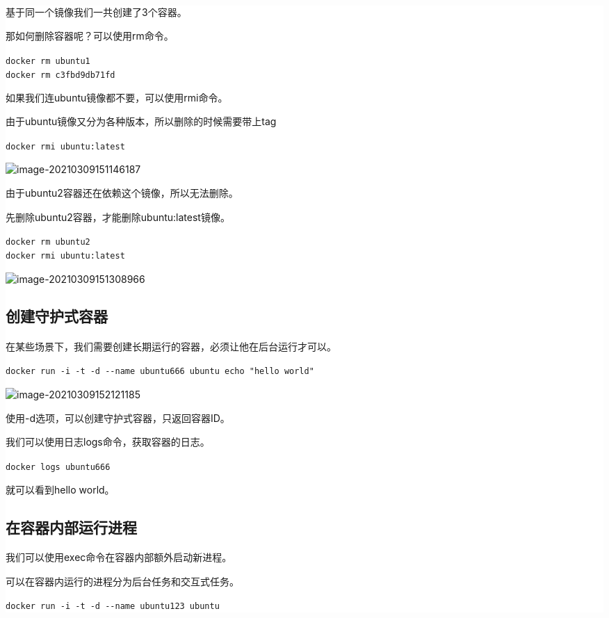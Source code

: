 基于同一个镜像我们一共创建了3个容器。

那如何删除容器呢？可以使用rm命令。

```shell
docker rm ubuntu1
docker rm c3fbd9db71fd
```

如果我们连ubuntu镜像都不要，可以使用rmi命令。

由于ubuntu镜像又分为各种版本，所以删除的时候需要带上tag

```shell
docker rmi ubuntu:latest
```

![image-20210309151146187](http://resource.gocloudcoder.com/image-20210309151146187.png)

由于ubuntu2容器还在依赖这个镜像，所以无法删除。

先删除ubuntu2容器，才能删除ubuntu:latest镜像。

```shell
docker rm ubuntu2
docker rmi ubuntu:latest
```

![image-20210309151308966](http://resource.gocloudcoder.com/image-20210309151308966.png)

## 创建守护式容器

在某些场景下，我们需要创建长期运行的容器，必须让他在后台运行才可以。

```shell
docker run -i -t -d --name ubuntu666 ubuntu echo "hello world"
```

![image-20210309152121185](http://resource.gocloudcoder.com/image-20210309152121185.png)

使用-d选项，可以创建守护式容器，只返回容器ID。

我们可以使用日志logs命令，获取容器的日志。

```shell
docker logs ubuntu666
```

就可以看到hello world。

## 在容器内部运行进程

我们可以使用exec命令在容器内部额外启动新进程。

可以在容器内运行的进程分为后台任务和交互式任务。

```shell
docker run -i -t -d --name ubuntu123 ubuntu
```
